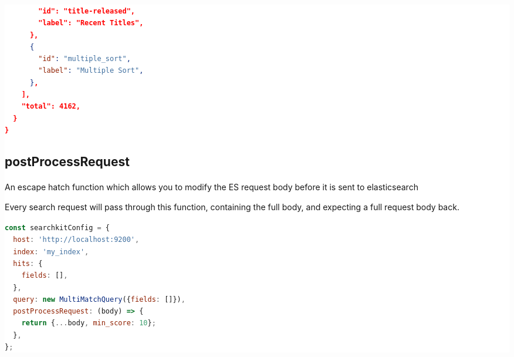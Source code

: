 ```json
        "id": "title-released",
        "label": "Recent Titles",
      },
      {
        "id": "multiple_sort",
        "label": "Multiple Sort",
      },
    ],
    "total": 4162,
  }
}
```

## postProcessRequest

An escape hatch function which allows you to modify the ES request body before it is sent to elasticsearch

Every search request will pass through this function, containing the full body, and expecting a full request body back.

```javascript
const searchkitConfig = {
  host: 'http://localhost:9200',
  index: 'my_index',
  hits: {
    fields: [],
  },
  query: new MultiMatchQuery({fields: []}),
  postProcessRequest: (body) => {
    return {...body, min_score: 10};
  },
};
```
